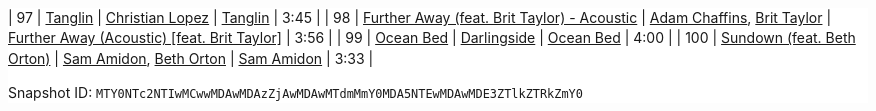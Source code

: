 | 97 | [Tanglin](https://open.spotify.com/track/1qqlDHmFTlh9ePezTHYROy) | [Christian Lopez](https://open.spotify.com/artist/1KiDbdT8AHOwmlA0LwhpQc) | [Tanglin](https://open.spotify.com/album/01JWN1WAPqp7bPkMGDwRfs) | 3:45 |
| 98 | [Further Away \(feat\. Brit Taylor\) \- Acoustic](https://open.spotify.com/track/0k4scDoifVtunh3rPqTGp4) | [Adam Chaffins](https://open.spotify.com/artist/7u8QKSBu9RZDBjCn0H4jlj), [Brit Taylor](https://open.spotify.com/artist/5TEiV7NyfVSUuVGxTVEHYC) | [Further Away \(Acoustic\) \[feat\. Brit Taylor\]](https://open.spotify.com/album/6qWkuqAxfQMh1uDcnk7BFD) | 3:56 |
| 99 | [Ocean Bed](https://open.spotify.com/track/53dyuOtRb9WMz5puNHodZN) | [Darlingside](https://open.spotify.com/artist/3DkhgIw7lIyxekurpXNTrm) | [Ocean Bed](https://open.spotify.com/album/2xCrzpspW5gU2hkMENVexR) | 4:00 |
| 100 | [Sundown \(feat\. Beth Orton\)](https://open.spotify.com/track/0HVVifb5UsoyovICBXwNOf) | [Sam Amidon](https://open.spotify.com/artist/6TTJ0xLPPNDyv4bXyukzU4), [Beth Orton](https://open.spotify.com/artist/6cLEWhEKQl6nAvgr60M7zC) | [Sam Amidon](https://open.spotify.com/album/1Jk12pD1RaSl1SM9Ig5X8m) | 3:33 |

Snapshot ID: `MTY0NTc2NTIwMCwwMDAwMDAzZjAwMDAwMTdmMmY0MDA5NTEwMDAwMDE3ZTlkZTRkZmY0`
